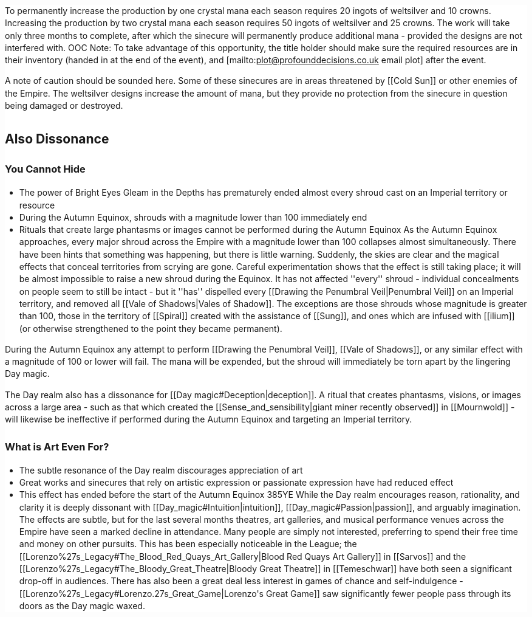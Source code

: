 To permanently increase the production by one crystal mana each season requires 20 ingots of weltsilver and 10 crowns. Increasing the production by two crystal mana each season requires 50 ingots of weltsilver and 25 crowns. The work will take only three months to complete, after which the sinecure will permanently produce additional mana - provided the designs are not interfered with. OOC Note: To take advantage of this opportunity, the title holder should make sure the required resources are in their inventory (handed in at the end of the event), and [mailto:plot@profounddecisions.co.uk email plot] after the event.

A note of caution should be sounded here. Some of these sinecures are in areas threatened by [[Cold Sun]] or other enemies of the Empire. The weltsilver designs increase the amount of mana, but they provide no protection from the sinecure in question being damaged or destroyed.

## Also Dissonance
### You Cannot Hide
* The power of Bright Eyes Gleam in the Depths has prematurely ended almost every shroud cast on an Imperial territory or resource
* During the Autumn Equinox, shrouds with a magnitude lower than 100 immediately end
* Rituals that create large phantasms or images cannot be performed during the Autumn Equinox
As the Autumn Equinox approaches, every major shroud across the Empire with a magnitude lower than 100 collapses almost simultaneously. There have been hints that something was happening, but there is little warning. Suddenly, the skies are clear and the magical effects that conceal territories from scrying are gone. Careful experimentation shows that the effect is still taking place; it will be almost impossible to raise a new shroud during the Equinox. It has not affected ''every'' shroud - individual concealments on people seem to still be intact - but it ''has'' dispelled every [[Drawing the Penumbral Veil|Penumbral Veil]] on an Imperial territory, and removed all [[Vale of Shadows|Vales of Shadow]]. The exceptions are those shrouds whose magnitude is greater than 100, those in the territory of [[Spiral]] created with the assistance of [[Sung]], and ones which are infused with [[ilium]] (or otherwise strengthened to the point they became permanent). 

During the Autumn Equinox any attempt to perform [[Drawing the Penumbral Veil]], [[Vale of Shadows]], or any similar effect with a magnitude of 100 or lower will fail. The mana will be expended, but the shroud will immediately be torn apart by the lingering Day magic.

The Day realm also has a dissonance for [[Day magic#Deception|deception]]. A ritual that creates phantasms, visions, or images across a large area - such as that which created the [[Sense_and_sensibility|giant miner recently observed]] in [[Mournwold]] - will likewise be ineffective if performed during the Autumn Equinox and targeting an Imperial territory.

### What is Art Even For?
* The subtle resonance of the Day realm discourages appreciation of art
* Great works and sinecures that rely on artistic expression or passionate expression have had reduced effect
* This effect has ended before the start of the Autumn Equinox 385YE
While the Day realm encourages reason, rationality, and clarity it is deeply dissonant with [[Day_magic#Intuition|intuition]], [[Day_magic#Passion|passion]], and arguably imagination. The effects are subtle, but for the last several months theatres, art galleries, and musical performance venues across the Empire have seen a marked decline in attendance. Many people are simply not interested, preferring to spend their free time and money on other pursuits. This has been especially noticeable in the League; the [[Lorenzo%27s_Legacy#The_Blood_Red_Quays_Art_Gallery|Blood Red Quays Art Gallery]] in [[Sarvos]] and the [[Lorenzo%27s_Legacy#The_Bloody_Great_Theatre|Bloody Great Theatre]] in [[Temeschwar]] have both seen a significant drop-off in audiences. There has also been a great deal less interest in games of chance and self-indulgence - [[Lorenzo%27s_Legacy#Lorenzo.27s_Great_Game|Lorenzo's Great Game]] saw significantly fewer people pass through its doors as the Day magic waxed. 
